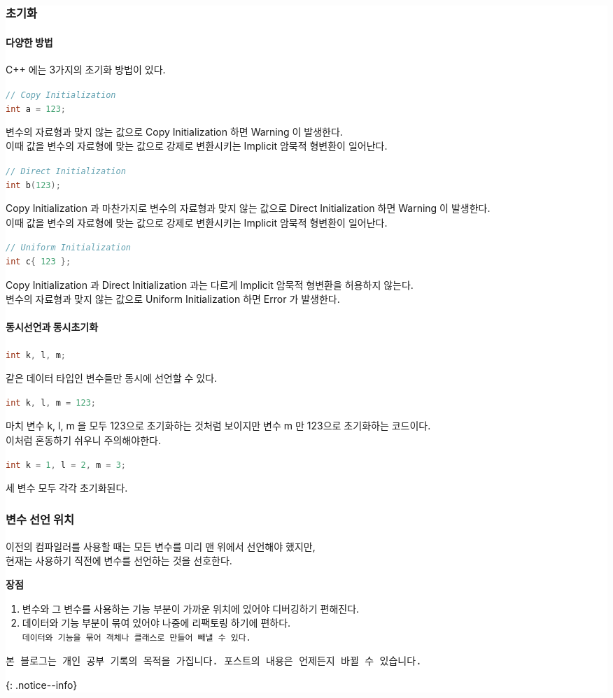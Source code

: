 ### 초기화
#### 다양한 방법
C++ 에는 3가지의 초기화 방법이 있다.

```cpp
// Copy Initialization
int a = 123;		
```
변수의 자료형과 맞지 않는 값으로 Copy Initialization 하면 Warning 이 발생한다.     
이때 값을 변수의 자료형에 맞는 값으로 강제로 변환시키는 Implicit 암묵적 형변환이 일어난다.

```cpp
// Direct Initialization
int b(123);			
```
Copy Initialization 과 마찬가지로 변수의 자료형과 맞지 않는 값으로 Direct Initialization 하면 Warning 이 발생한다.     
이때 값을 변수의 자료형에 맞는 값으로 강제로 변환시키는 Implicit 암묵적 형변환이 일어난다.

```cpp
// Uniform Initialization
int c{ 123 };		
```
Copy Initialization 과 Direct Initialization 과는 다르게 Implicit 암묵적 형변환을 허용하지 않는다.    
변수의 자료형과 맞지 않는 값으로 Uniform Initialization 하면 Error 가 발생한다.

#### 동시선언과 동시초기화
```cpp
int k, l, m;			
```
같은 데이터 타입인 변수들만 동시에 선언할 수 있다.

```cpp
int k, l, m = 123;	
```
마치 변수 k, l, m 을 모두 123으로 초기화하는 것처럼 보이지만 변수 m 만 123으로 초기화하는 코드이다.    
이처럼 혼동하기 쉬우니 주의해야한다.

```cpp
int k = 1, l = 2, m = 3;	
```
세 변수 모두 각각 초기화된다.

### 변수 선언 위치
이전의 컴파일러를 사용할 때는 모든 변수를 미리 맨 위에서 선언해야 했지만,    
현재는 사용하기 직전에 변수를 선언하는 것을 선호한다. 

**장점**
1. 변수와 그 변수를 사용하는 기능 부분이 가까운 위치에 있어야 디버깅하기 편해진다.
2. 데이터와 기능 부분이 묶여 있어야 나중에 리팩토링 하기에 편하다.    
`데이터와 기능을 묶어 객체나 클래스로 만들어 빼낼 수 있다.`

<pre>본 블로그는 개인 공부 기록의 목적을 가집니다. 포스트의 내용은 언제든지 바뀔 수 있습니다.</pre>{: .notice--info}